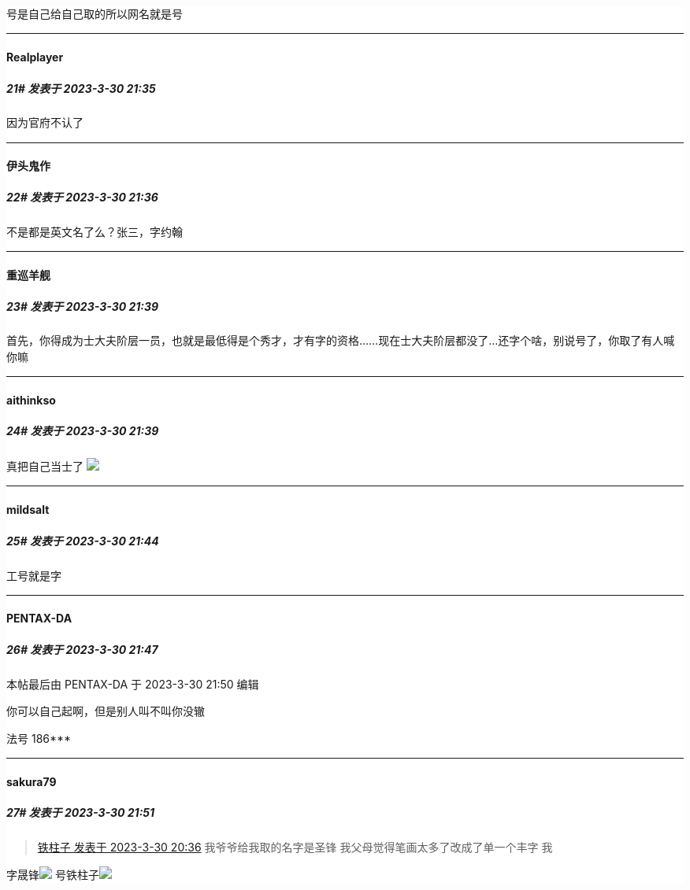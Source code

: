 号是自己给自己取的所以网名就是号

*****

####  Realplayer  
##### 21#       发表于 2023-3-30 21:35

因为官府不认了

*****

####  伊头鬼作  
##### 22#       发表于 2023-3-30 21:36

不是都是英文名了么？张三，字约翰

*****

####  重巡羊舰  
##### 23#       发表于 2023-3-30 21:39

首先，你得成为士大夫阶层一员，也就是最低得是个秀才，才有字的资格……现在士大夫阶层都没了…还字个啥，别说号了，你取了有人喊你嘛

*****

####  aithinkso  
##### 24#       发表于 2023-3-30 21:39

真把自己当士了 <img src="https://static.saraba1st.com/image/smiley/face2017/067.png" referrerpolicy="no-referrer">

*****

####  mildsalt  
##### 25#       发表于 2023-3-30 21:44

工号就是字

*****

####  PENTAX-DA  
##### 26#       发表于 2023-3-30 21:47

 本帖最后由 PENTAX-DA 于 2023-3-30 21:50 编辑 

你可以自己起啊，但是别人叫不叫你没辙

法号 186***

*****

####  sakura79  
##### 27#       发表于 2023-3-30 21:51

<blockquote><a href="httphttps://bbs.saraba1st.com/2b/forum.php?mod=redirect&amp;goto=findpost&amp;pid=60278520&amp;ptid=2126695" target="_blank">铁柱子 发表于 2023-3-30 20:36</a>
我爷爷给我取的名字是圣锋
我父母觉得笔画太多了改成了单一个丰字
我</blockquote>
字晟锋<img src="https://static.saraba1st.com/image/smiley/face2017/032.png" referrerpolicy="no-referrer">
号铁柱子<img src="https://static.saraba1st.com/image/smiley/face2017/067.png" referrerpolicy="no-referrer">
